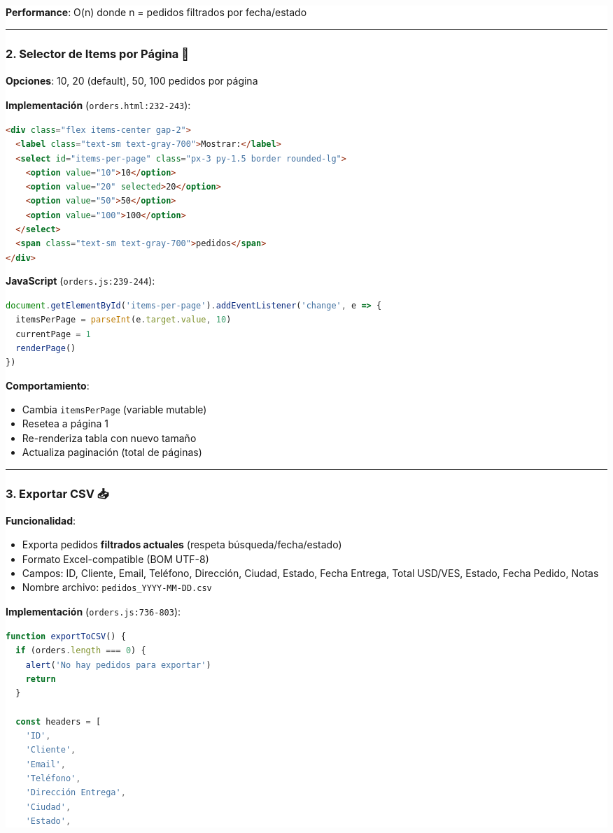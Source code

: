 **Performance**: O(n) donde n = pedidos filtrados por fecha/estado

---

### 2. **Selector de Items por Página** 📄

**Opciones**: 10, 20 (default), 50, 100 pedidos por página

**Implementación** (`orders.html:232-243`):

```html
<div class="flex items-center gap-2">
  <label class="text-sm text-gray-700">Mostrar:</label>
  <select id="items-per-page" class="px-3 py-1.5 border rounded-lg">
    <option value="10">10</option>
    <option value="20" selected>20</option>
    <option value="50">50</option>
    <option value="100">100</option>
  </select>
  <span class="text-sm text-gray-700">pedidos</span>
</div>
```

**JavaScript** (`orders.js:239-244`):

```javascript
document.getElementById('items-per-page').addEventListener('change', e => {
  itemsPerPage = parseInt(e.target.value, 10)
  currentPage = 1
  renderPage()
})
```

**Comportamiento**:

- Cambia `itemsPerPage` (variable mutable)
- Resetea a página 1
- Re-renderiza tabla con nuevo tamaño
- Actualiza paginación (total de páginas)

---

### 3. **Exportar CSV** 📥

**Funcionalidad**:

- Exporta pedidos **filtrados actuales** (respeta búsqueda/fecha/estado)
- Formato Excel-compatible (BOM UTF-8)
- Campos: ID, Cliente, Email, Teléfono, Dirección, Ciudad, Estado, Fecha Entrega, Total USD/VES, Estado, Fecha Pedido, Notas
- Nombre archivo: `pedidos_YYYY-MM-DD.csv`

**Implementación** (`orders.js:736-803`):

```javascript
function exportToCSV() {
  if (orders.length === 0) {
    alert('No hay pedidos para exportar')
    return
  }

  const headers = [
    'ID',
    'Cliente',
    'Email',
    'Teléfono',
    'Dirección Entrega',
    'Ciudad',
    'Estado',
```